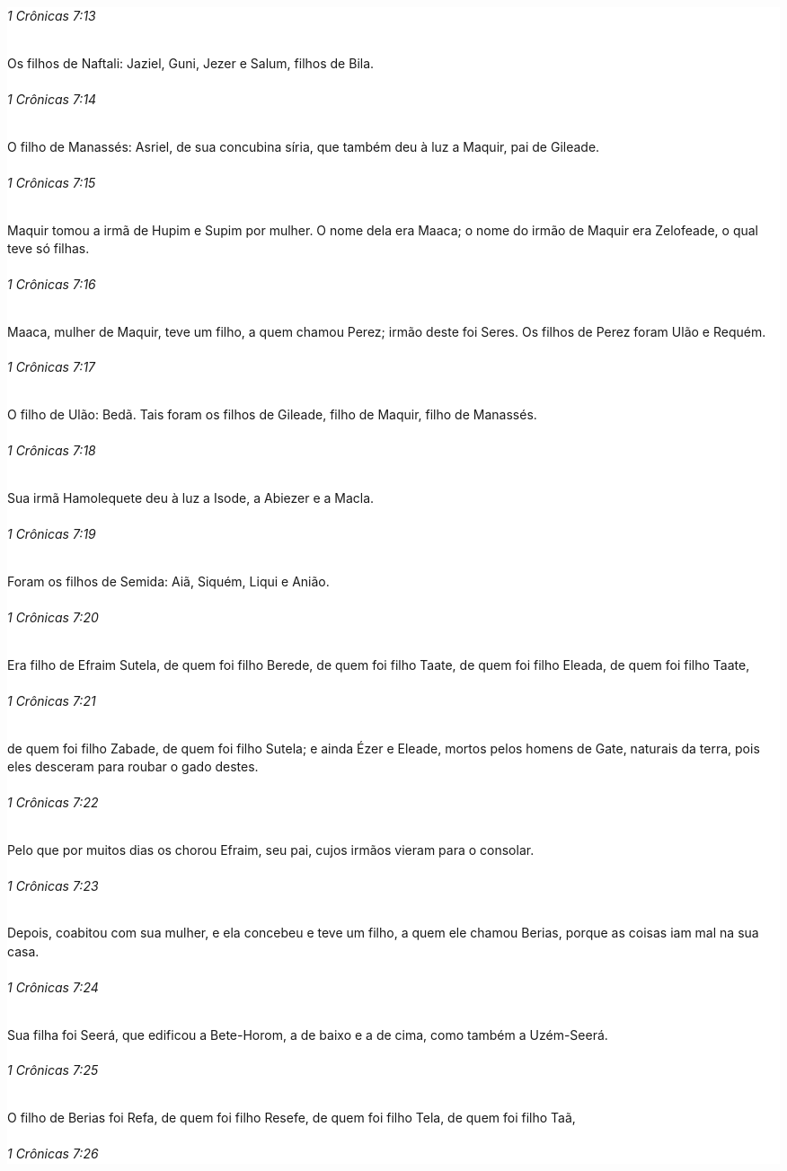###### 1 Crônicas 7:13

Os filhos de Naftali: Jaziel, Guni, Jezer e Salum, filhos de Bila.

###### 1 Crônicas 7:14

O filho de Manassés: Asriel, de sua concubina síria, que também deu à luz a Maquir, pai de Gileade.

###### 1 Crônicas 7:15

Maquir tomou a irmã de Hupim e Supim por mulher. O nome dela era Maaca; o nome do irmão de Maquir era Zelofeade, o qual teve só filhas.

###### 1 Crônicas 7:16

Maaca, mulher de Maquir, teve um filho, a quem chamou Perez; irmão deste foi Seres. Os filhos de Perez foram Ulão e Requém.

###### 1 Crônicas 7:17

O filho de Ulão: Bedã. Tais foram os filhos de Gileade, filho de Maquir, filho de Manassés.

###### 1 Crônicas 7:18

Sua irmã Hamolequete deu à luz a Isode, a Abiezer e a Macla.

###### 1 Crônicas 7:19

Foram os filhos de Semida: Aiã, Siquém, Liqui e Anião.

###### 1 Crônicas 7:20

Era filho de Efraim Sutela, de quem foi filho Berede, de quem foi filho Taate, de quem foi filho Eleada, de quem foi filho Taate,

###### 1 Crônicas 7:21

de quem foi filho Zabade, de quem foi filho Sutela; e ainda Ézer e Eleade, mortos pelos homens de Gate, naturais da terra, pois eles desceram para roubar o gado destes.

###### 1 Crônicas 7:22

Pelo que por muitos dias os chorou Efraim, seu pai, cujos irmãos vieram para o consolar.

###### 1 Crônicas 7:23

Depois, coabitou com sua mulher, e ela concebeu e teve um filho, a quem ele chamou Berias, porque as coisas iam mal na sua casa.

###### 1 Crônicas 7:24

Sua filha foi Seerá, que edificou a Bete-Horom, a de baixo e a de cima, como também a Uzém-Seerá.

###### 1 Crônicas 7:25

O filho de Berias foi Refa, de quem foi filho Resefe, de quem foi filho Tela, de quem foi filho Taã,

###### 1 Crônicas 7:26
